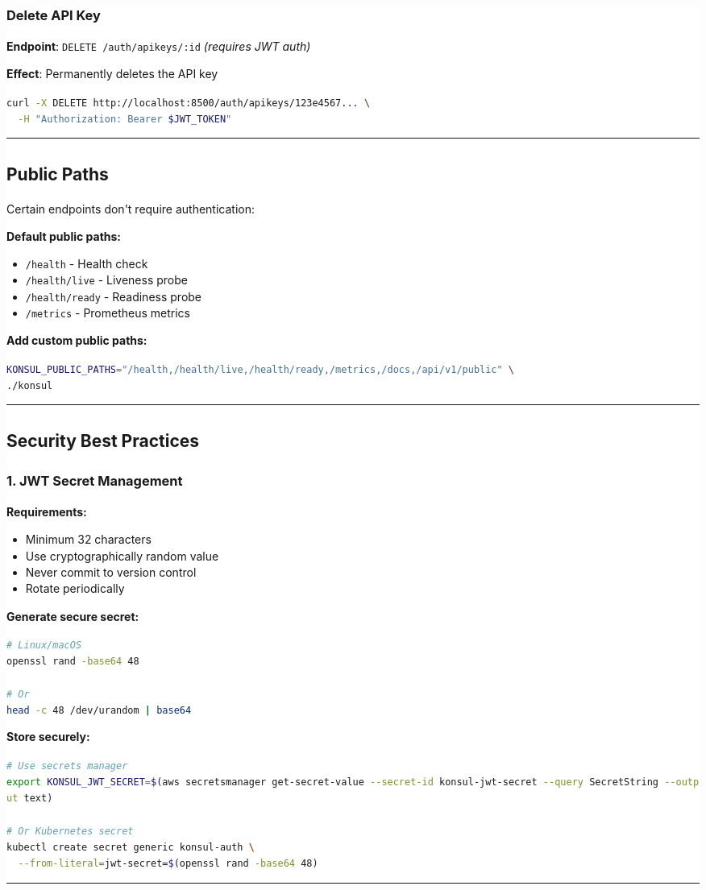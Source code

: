 
### Delete API Key

**Endpoint**: `DELETE /auth/apikeys/:id` *(requires JWT auth)*

**Effect**: Permanently deletes the API key

```bash
curl -X DELETE http://localhost:8500/auth/apikeys/123e4567... \
  -H "Authorization: Bearer $JWT_TOKEN"
```

---

## Public Paths

Certain endpoints don't require authentication:

**Default public paths:**
- `/health` - Health check
- `/health/live` - Liveness probe
- `/health/ready` - Readiness probe
- `/metrics` - Prometheus metrics

**Add custom public paths:**
```bash
KONSUL_PUBLIC_PATHS="/health,/health/live,/health/ready,/metrics,/docs,/api/v1/public" \
./konsul
```

---

## Security Best Practices

### 1. JWT Secret Management

**Requirements:**
- Minimum 32 characters
- Use cryptographically random value
- Never commit to version control
- Rotate periodically

**Generate secure secret:**
```bash
# Linux/macOS
openssl rand -base64 48

# Or
head -c 48 /dev/urandom | base64
```

**Store securely:**
```bash
# Use secrets manager
export KONSUL_JWT_SECRET=$(aws secretsmanager get-secret-value --secret-id konsul-jwt-secret --query SecretString --output text)

# Or Kubernetes secret
kubectl create secret generic konsul-auth \
  --from-literal=jwt-secret=$(openssl rand -base64 48)
```

---